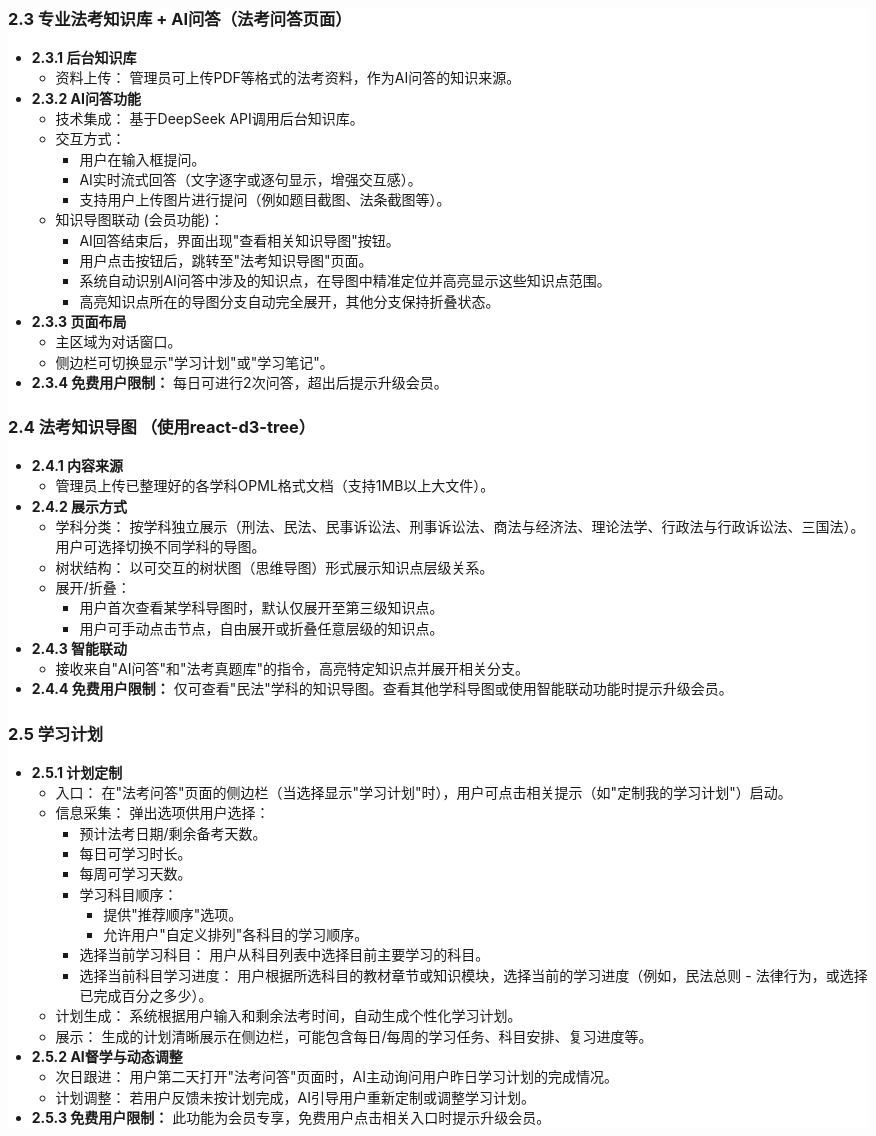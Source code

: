 ### 2.3 专业法考知识库 + AI问答（法考问答页面）
- **2.3.1 后台知识库** 
  - 资料上传： 管理员可上传PDF等格式的法考资料，作为AI问答的知识来源。
- **2.3.2 AI问答功能** 
  - 技术集成： 基于DeepSeek API调用后台知识库。
  - 交互方式： 
    - 用户在输入框提问。
    - AI实时流式回答（文字逐字或逐句显示，增强交互感）。
    - 支持用户上传图片进行提问（例如题目截图、法条截图等）。
  - 知识导图联动 (会员功能)： 
    - AI回答结束后，界面出现"查看相关知识导图"按钮。
    - 用户点击按钮后，跳转至"法考知识导图"页面。
    - 系统自动识别AI问答中涉及的知识点，在导图中精准定位并高亮显示这些知识点范围。
    - 高亮知识点所在的导图分支自动完全展开，其他分支保持折叠状态。
- **2.3.3 页面布局** 
  - 主区域为对话窗口。
  - 侧边栏可切换显示"学习计划"或"学习笔记"。
- **2.3.4 免费用户限制：** 每日可进行2次问答，超出后提示升级会员。

### 2.4 法考知识导图 （使用react-d3-tree）
- **2.4.1 内容来源** 
  - 管理员上传已整理好的各学科OPML格式文档（支持1MB以上大文件）。
- **2.4.2 展示方式** 
  - 学科分类： 按学科独立展示（刑法、民法、民事诉讼法、刑事诉讼法、商法与经济法、理论法学、行政法与行政诉讼法、三国法）。用户可选择切换不同学科的导图。
  - 树状结构： 以可交互的树状图（思维导图）形式展示知识点层级关系。
  - 展开/折叠： 
    - 用户首次查看某学科导图时，默认仅展开至第三级知识点。
    - 用户可手动点击节点，自由展开或折叠任意层级的知识点。
- **2.4.3 智能联动**
  - 接收来自"AI问答"和"法考真题库"的指令，高亮特定知识点并展开相关分支。
- **2.4.4 免费用户限制：** 仅可查看"民法"学科的知识导图。查看其他学科导图或使用智能联动功能时提示升级会员。

### 2.5 学习计划
- **2.5.1 计划定制** 
  - 入口： 在"法考问答"页面的侧边栏（当选择显示"学习计划"时），用户可点击相关提示（如"定制我的学习计划"）启动。
  - 信息采集： 弹出选项供用户选择： 
    - 预计法考日期/剩余备考天数。
    - 每日可学习时长。
    - 每周可学习天数。
    - 学习科目顺序： 
      - 提供"推荐顺序"选项。
      - 允许用户"自定义排列"各科目的学习顺序。
    - 选择当前学习科目： 用户从科目列表中选择目前主要学习的科目。
    - 选择当前科目学习进度： 用户根据所选科目的教材章节或知识模块，选择当前的学习进度（例如，民法总则 - 法律行为，或选择已完成百分之多少）。
  - 计划生成： 系统根据用户输入和剩余法考时间，自动生成个性化学习计划。
  - 展示： 生成的计划清晰展示在侧边栏，可能包含每日/每周的学习任务、科目安排、复习进度等。
- **2.5.2 AI督学与动态调整** 
  - 次日跟进： 用户第二天打开"法考问答"页面时，AI主动询问用户昨日学习计划的完成情况。
  - 计划调整： 若用户反馈未按计划完成，AI引导用户重新定制或调整学习计划。
- **2.5.3 免费用户限制：** 此功能为会员专享，免费用户点击相关入口时提示升级会员。
